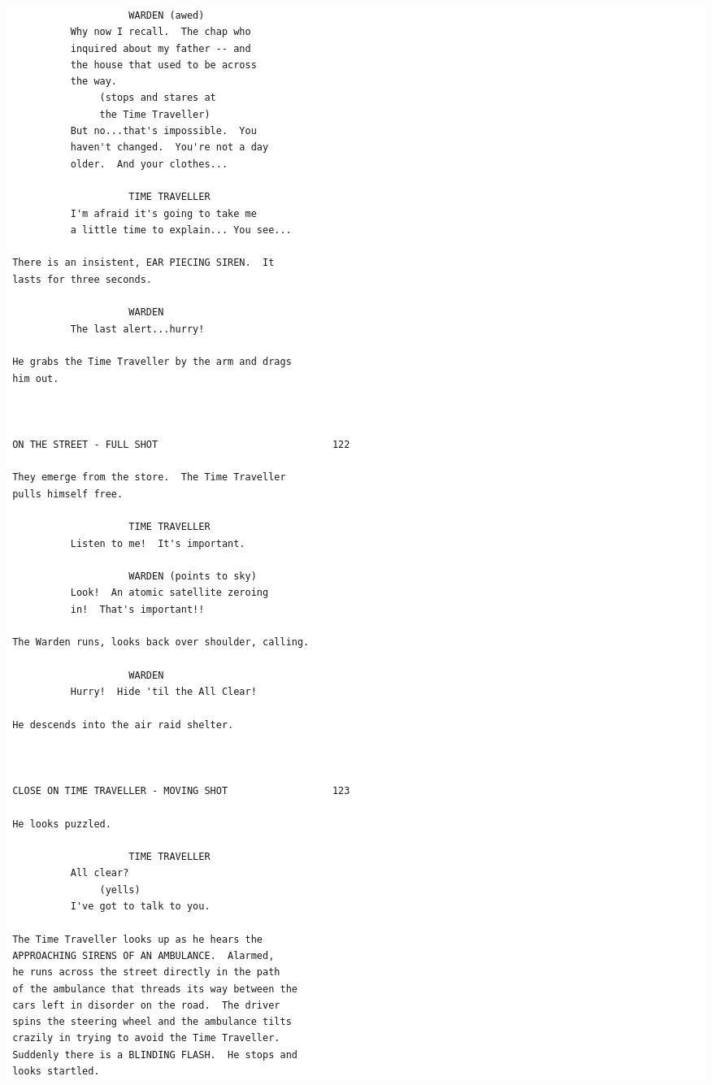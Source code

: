                          WARDEN (awed)
               Why now I recall.  The chap who
               inquired about my father -- and
               the house that used to be across
               the way.
                    (stops and stares at
                    the Time Traveller)
               But no...that's impossible.  You
               haven't changed.  You're not a day
               older.  And your clothes...

                         TIME TRAVELLER
               I'm afraid it's going to take me
               a little time to explain... You see...

     There is an insistent, EAR PIECING SIREN.  It
     lasts for three seconds.

                         WARDEN
               The last alert...hurry!

     He grabs the Time Traveller by the arm and drags
     him out.



     ON THE STREET - FULL SHOT                              122

     They emerge from the store.  The Time Traveller
     pulls himself free.

                         TIME TRAVELLER
               Listen to me!  It's important.

                         WARDEN (points to sky)
               Look!  An atomic satellite zeroing
               in!  That's important!!

     The Warden runs, looks back over shoulder, calling.

                         WARDEN
               Hurry!  Hide 'til the All Clear!

     He descends into the air raid shelter.



     CLOSE ON TIME TRAVELLER - MOVING SHOT                  123

     He looks puzzled.

                         TIME TRAVELLER
               All clear?
                    (yells)
               I've got to talk to you.

     The Time Traveller looks up as he hears the
     APPROACHING SIRENS OF AN AMBULANCE.  Alarmed,
     he runs across the street directly in the path
     of the ambulance that threads its way between the
     cars left in disorder on the road.  The driver
     spins the steering wheel and the ambulance tilts
     crazily in trying to avoid the Time Traveller.
     Suddenly there is a BLINDING FLASH.  He stops and
     looks startled.
